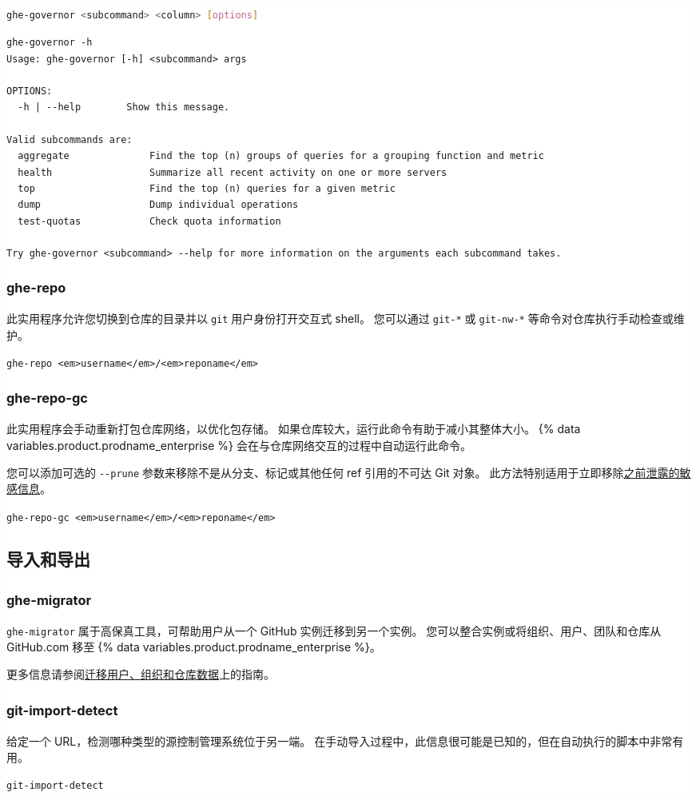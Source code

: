 ```bash
ghe-governor <subcommand> <column> [options]
```

```
ghe-governor -h
Usage: ghe-governor [-h] <subcommand> args

OPTIONS:
  -h | --help        Show this message.

Valid subcommands are:
  aggregate              Find the top (n) groups of queries for a grouping function and metric
  health                 Summarize all recent activity on one or more servers
  top                    Find the top (n) queries for a given metric
  dump                   Dump individual operations
  test-quotas            Check quota information

Try ghe-governor <subcommand> --help for more information on the arguments each subcommand takes.
```

### ghe-repo

此实用程序允许您切换到仓库的目录并以 `git` 用户身份打开交互式 shell。 您可以通过 `git-*` 或 `git-nw-*` 等命令对仓库执行手动检查或维护。

```shell
ghe-repo <em>username</em>/<em>reponame</em>
```

### ghe-repo-gc

此实用程序会手动重新打包仓库网络，以优化包存储。 如果仓库较大，运行此命令有助于减小其整体大小。 {% data variables.product.prodname_enterprise %} 会在与仓库网络交互的过程中自动运行此命令。

您可以添加可选的 `--prune` 参数来移除不是从分支、标记或其他任何 ref 引用的不可达 Git 对象。 此方法特别适用于立即移除[之前泄露的敏感信息](/enterprise/user/articles/remove-sensitive-data/)。

```shell
ghe-repo-gc <em>username</em>/<em>reponame</em>
```

## 导入和导出

### ghe-migrator

`ghe-migrator` 属于高保真工具，可帮助用户从一个 GitHub 实例迁移到另一个实例。 您可以整合实例或将组织、用户、团队和仓库从 GitHub.com 移至 {% data variables.product.prodname_enterprise %}。

更多信息请参阅[迁移用户、组织和仓库数据](/enterprise/admin/guides/migrations/)上的指南。

### git-import-detect

给定一个 URL，检测哪种类型的源控制管理系统位于另一端。 在手动导入过程中，此信息很可能是已知的，但在自动执行的脚本中非常有用。
```shell
git-import-detect
```
